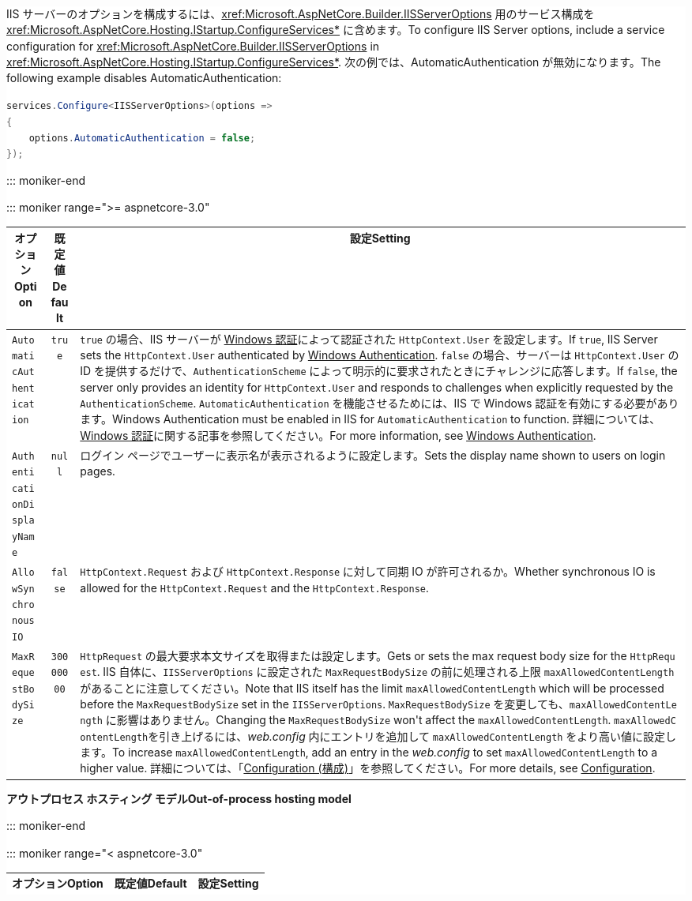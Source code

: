 <span data-ttu-id="f2f60-199">IIS サーバーのオプションを構成するには、<xref:Microsoft.AspNetCore.Builder.IISServerOptions> 用のサービス構成を <xref:Microsoft.AspNetCore.Hosting.IStartup.ConfigureServices*> に含めます。</span><span class="sxs-lookup"><span data-stu-id="f2f60-199">To configure IIS Server options, include a service configuration for <xref:Microsoft.AspNetCore.Builder.IISServerOptions> in <xref:Microsoft.AspNetCore.Hosting.IStartup.ConfigureServices*>.</span></span> <span data-ttu-id="f2f60-200">次の例では、AutomaticAuthentication が無効になります。</span><span class="sxs-lookup"><span data-stu-id="f2f60-200">The following example disables AutomaticAuthentication:</span></span>

```csharp
services.Configure<IISServerOptions>(options => 
{
    options.AutomaticAuthentication = false;
});
```

::: moniker-end

::: moniker range=">= aspnetcore-3.0"

| <span data-ttu-id="f2f60-201">オプション</span><span class="sxs-lookup"><span data-stu-id="f2f60-201">Option</span></span>                         | <span data-ttu-id="f2f60-202">既定値</span><span class="sxs-lookup"><span data-stu-id="f2f60-202">Default</span></span> | <span data-ttu-id="f2f60-203">設定</span><span class="sxs-lookup"><span data-stu-id="f2f60-203">Setting</span></span> |
| ------------------------------ | :-----: | ------- |
| `AutomaticAuthentication`      | `true`  | <span data-ttu-id="f2f60-204">`true` の場合、IIS サーバーが [Windows 認証](xref:security/authentication/windowsauth)によって認証された `HttpContext.User` を設定します。</span><span class="sxs-lookup"><span data-stu-id="f2f60-204">If `true`, IIS Server sets the `HttpContext.User` authenticated by [Windows Authentication](xref:security/authentication/windowsauth).</span></span> <span data-ttu-id="f2f60-205">`false` の場合、サーバーは `HttpContext.User` の ID を提供するだけで、`AuthenticationScheme` によって明示的に要求されたときにチャレンジに応答します。</span><span class="sxs-lookup"><span data-stu-id="f2f60-205">If `false`, the server only provides an identity for `HttpContext.User` and responds to challenges when explicitly requested by the `AuthenticationScheme`.</span></span> <span data-ttu-id="f2f60-206">`AutomaticAuthentication` を機能させるためには、IIS で Windows 認証を有効にする必要があります。</span><span class="sxs-lookup"><span data-stu-id="f2f60-206">Windows Authentication must be enabled in IIS for `AutomaticAuthentication` to function.</span></span> <span data-ttu-id="f2f60-207">詳細については、[Windows 認証](xref:security/authentication/windowsauth)に関する記事を参照してください。</span><span class="sxs-lookup"><span data-stu-id="f2f60-207">For more information, see [Windows Authentication](xref:security/authentication/windowsauth).</span></span> |
| `AuthenticationDisplayName`    | `null`  | <span data-ttu-id="f2f60-208">ログイン ページでユーザーに表示名が表示されるように設定します。</span><span class="sxs-lookup"><span data-stu-id="f2f60-208">Sets the display name shown to users on login pages.</span></span> |
| `AllowSynchronousIO`           | `false` | <span data-ttu-id="f2f60-209">`HttpContext.Request` および `HttpContext.Response` に対して同期 IO が許可されるか。</span><span class="sxs-lookup"><span data-stu-id="f2f60-209">Whether synchronous IO is allowed for the `HttpContext.Request` and the `HttpContext.Response`.</span></span> |
| `MaxRequestBodySize`           | `30000000`  | <span data-ttu-id="f2f60-210">`HttpRequest` の最大要求本文サイズを取得または設定します。</span><span class="sxs-lookup"><span data-stu-id="f2f60-210">Gets or sets the max request body size for the `HttpRequest`.</span></span> <span data-ttu-id="f2f60-211">IIS 自体に、`IISServerOptions` に設定された `MaxRequestBodySize` の前に処理される上限 `maxAllowedContentLength` があることに注意してください。</span><span class="sxs-lookup"><span data-stu-id="f2f60-211">Note that IIS itself has the limit `maxAllowedContentLength` which will be processed before the `MaxRequestBodySize` set in the `IISServerOptions`.</span></span> <span data-ttu-id="f2f60-212">`MaxRequestBodySize` を変更しても、`maxAllowedContentLength` に影響はありません。</span><span class="sxs-lookup"><span data-stu-id="f2f60-212">Changing the `MaxRequestBodySize` won't affect the `maxAllowedContentLength`.</span></span> <span data-ttu-id="f2f60-213">`maxAllowedContentLength`を引き上げるには、*web.config* 内にエントリを追加して `maxAllowedContentLength` をより高い値に設定します。</span><span class="sxs-lookup"><span data-stu-id="f2f60-213">To increase `maxAllowedContentLength`, add an entry in the *web.config* to set `maxAllowedContentLength` to a higher value.</span></span> <span data-ttu-id="f2f60-214">詳細については、「[Configuration (構成)](/iis/configuration/system.webServer/security/requestFiltering/requestLimits/#configuration)」を参照してください。</span><span class="sxs-lookup"><span data-stu-id="f2f60-214">For more details, see [Configuration](/iis/configuration/system.webServer/security/requestFiltering/requestLimits/#configuration).</span></span> |

<span data-ttu-id="f2f60-215">**アウトプロセス ホスティング モデル**</span><span class="sxs-lookup"><span data-stu-id="f2f60-215">**Out-of-process hosting model**</span></span>

::: moniker-end

::: moniker range="< aspnetcore-3.0"

| <span data-ttu-id="f2f60-216">オプション</span><span class="sxs-lookup"><span data-stu-id="f2f60-216">Option</span></span>                         | <span data-ttu-id="f2f60-217">既定値</span><span class="sxs-lookup"><span data-stu-id="f2f60-217">Default</span></span> | <span data-ttu-id="f2f60-218">設定</span><span class="sxs-lookup"><span data-stu-id="f2f60-218">Setting</span></span> |
| ------------------------------ | :-----: | ------- |